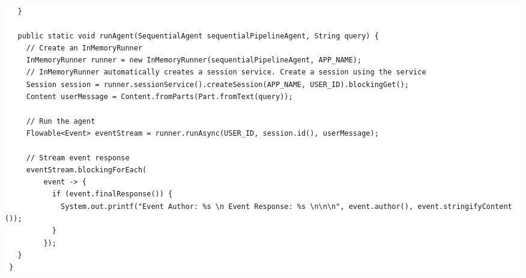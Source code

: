 ```
   }

   public static void runAgent(SequentialAgent sequentialPipelineAgent, String query) {
     // Create an InMemoryRunner
     InMemoryRunner runner = new InMemoryRunner(sequentialPipelineAgent, APP_NAME);
     // InMemoryRunner automatically creates a session service. Create a session using the service
     Session session = runner.sessionService().createSession(APP_NAME, USER_ID).blockingGet();
     Content userMessage = Content.fromParts(Part.fromText(query));

     // Run the agent
     Flowable<Event> eventStream = runner.runAsync(USER_ID, session.id(), userMessage);

     // Stream event response
     eventStream.blockingForEach(
         event -> {
           if (event.finalResponse()) {
             System.out.printf("Event Author: %s \n Event Response: %s \n\n\n", event.author(), event.stringifyContent());
           }
         });
   }
 }

```